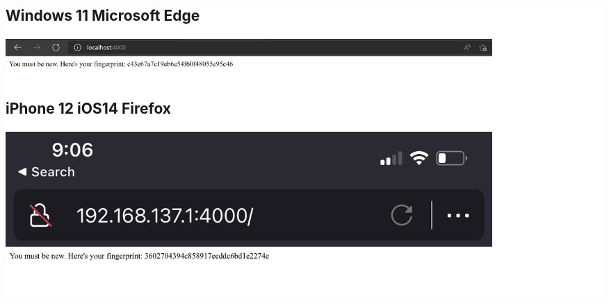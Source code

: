 ## Windows 11 Microsoft Edge
<img src="images/Win11Laptop-MSEdge.png" width="700">

## iPhone 12 iOS14 Firefox
<img src="images/iPhone11Firefox.png" width="700">